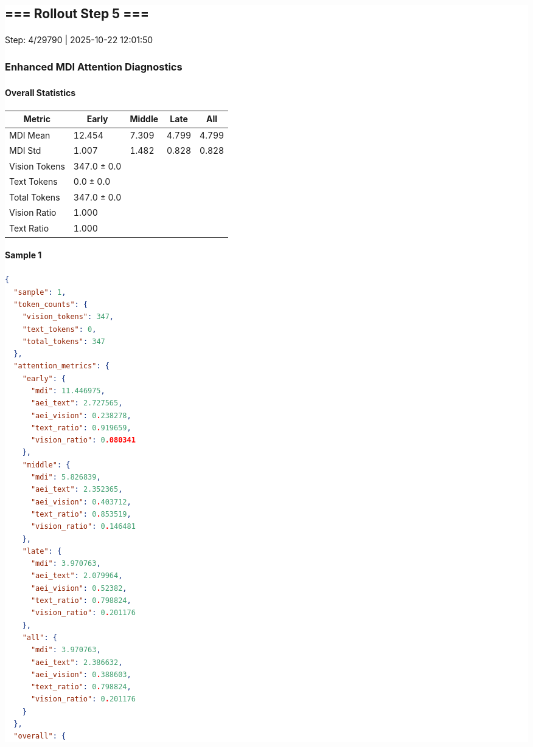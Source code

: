 
## === Rollout Step 5 ===
Step: 4/29790 | 2025-10-22 12:01:50

### Enhanced MDI Attention Diagnostics

#### Overall Statistics

| Metric | Early | Middle | Late | All |
|--------|-------|--------|------|-----|
| MDI Mean | 12.454 | 7.309 | 4.799 | 4.799 |
| MDI Std | 1.007 | 1.482 | 0.828 | 0.828 |
| Vision Tokens | 347.0 ± 0.0 |
| Text Tokens | 0.0 ± 0.0 |
| Total Tokens | 347.0 ± 0.0 |
| Vision Ratio | 1.000 |
| Text Ratio | 1.000 |

#### Sample 1

```json
{
  "sample": 1,
  "token_counts": {
    "vision_tokens": 347,
    "text_tokens": 0,
    "total_tokens": 347
  },
  "attention_metrics": {
    "early": {
      "mdi": 11.446975,
      "aei_text": 2.727565,
      "aei_vision": 0.238278,
      "text_ratio": 0.919659,
      "vision_ratio": 0.080341
    },
    "middle": {
      "mdi": 5.826839,
      "aei_text": 2.352365,
      "aei_vision": 0.403712,
      "text_ratio": 0.853519,
      "vision_ratio": 0.146481
    },
    "late": {
      "mdi": 3.970763,
      "aei_text": 2.079964,
      "aei_vision": 0.52382,
      "text_ratio": 0.798824,
      "vision_ratio": 0.201176
    },
    "all": {
      "mdi": 3.970763,
      "aei_text": 2.386632,
      "aei_vision": 0.388603,
      "text_ratio": 0.798824,
      "vision_ratio": 0.201176
    }
  },
  "overall": {
```